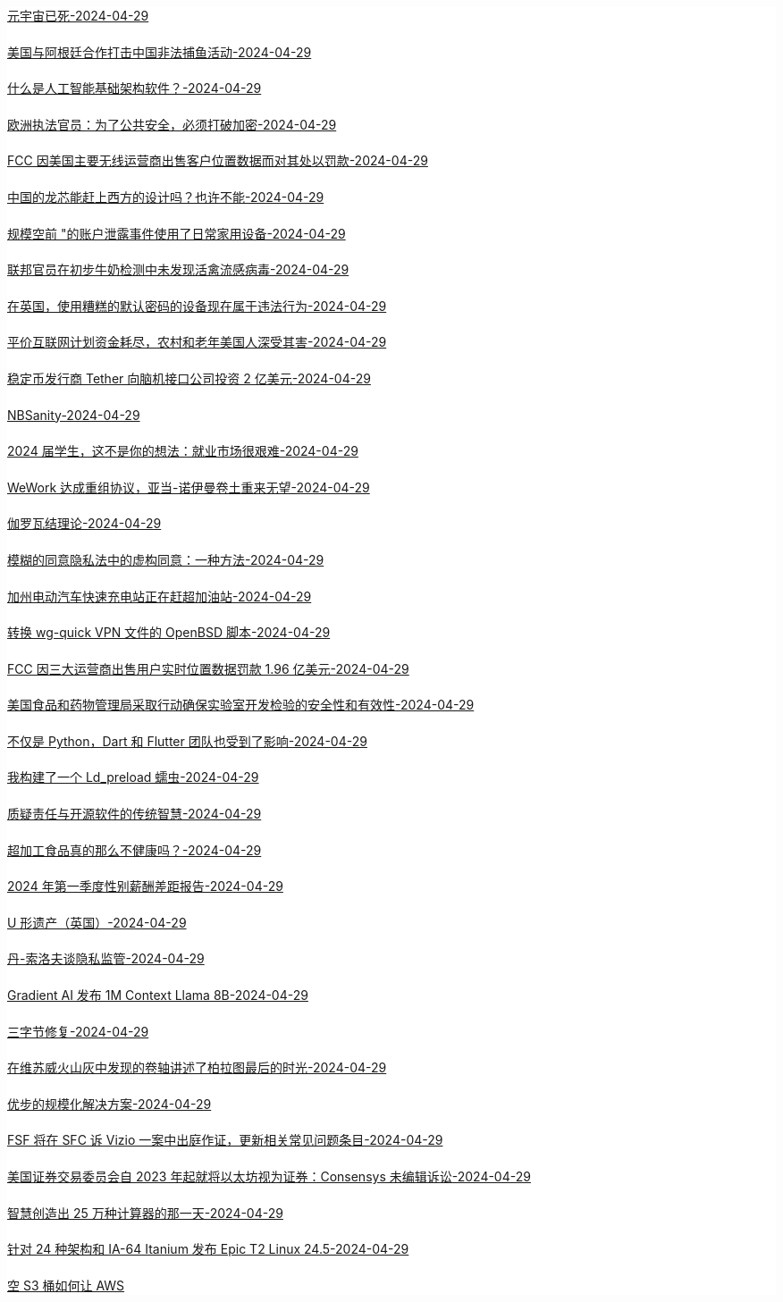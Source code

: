<a target=_blank rel=nofollow href="https://brianchristner.io/the-metaverse-is-dead/" >元宇宙已死-2024-04-29</a><br/><br/><a target=_blank rel=nofollow href="https://www.voanews.com/a/us-argentina-to-cooperate-combat-illegal-chinese-fishing/7547142.html" >美国与阿根廷合作打击中国非法捕鱼活动-2024-04-29</a><br/><br/><a target=_blank rel=nofollow href="https://swirlaiconnect.com/blog/what-is-ai-infrastructure-software" >什么是人工智能基础架构软件？-2024-04-29</a><br/><br/><a target=_blank rel=nofollow href="https://www.techdirt.com/2024/04/29/european-law-enforcement-officials-declare-encryption-must-be-broken-to-ensure-public-safety/" >欧洲执法官员：为了公共安全，必须打破加密-2024-04-29</a><br/><br/><a target=_blank rel=nofollow href="https://krebsonsecurity.com/2024/04/fcc-fines-major-u-s-wireless-carriers-for-selling-customer-location-data/" >FCC 因美国主要无线运营商出售客户位置数据而对其处以罚款-2024-04-29</a><br/><br/><a target=_blank rel=nofollow href="https://chipsandcheese.com/2024/04/29/can-chinas-loongson-catch-western-designs-probably-not/" >中国的龙芯能赶上西方的设计吗？也许不能-2024-04-29</a><br/><br/><a target=_blank rel=nofollow href="https://arstechnica.com/security/2024/04/everyday-devices-are-used-to-hide-ongoing-account-compromise-campaign/" >规模空前 "的账户泄露事件使用了日常家用设备-2024-04-29</a><br/><br/><a target=_blank rel=nofollow href="https://www.nytimes.com/2024/04/26/health/bird-flu-milk-fda.html" >联邦官员在初步牛奶检测中未发现活禽流感病毒-2024-04-29</a><br/><br/><a target=_blank rel=nofollow href="https://arstechnica.com/gadgets/2024/04/connected-devices-with-awful-default-passwords-now-illegal-in-uk/" >在英国，使用糟糕的默认密码的设备现在属于违法行为-2024-04-29</a><br/><br/><a target=_blank rel=nofollow href="https://www.cnn.com/2024/04/29/tech/broadband-affordability-acp-rural-older-americans/index.html" >平价互联网计划资金耗尽，农村和老年美国人深受其害-2024-04-29</a><br/><br/><a target=_blank rel=nofollow href="https://www.bloomberg.com/news/articles/2024-04-29/stablecoin-issuer-tether-invests-200-million-in-brain-computer-interface-firm" >稳定币发行商 Tether 向脑机接口公司投资 2 亿美元-2024-04-29</a><br/><br/><a target=_blank rel=nofollow href="http://nbsanity.com/" >NBSanity-2024-04-29</a><br/><br/><a target=_blank rel=nofollow href="https://www.nytimes.com/2024/04/29/opinion/college-graduates-job-market.html" >2024 届学生，这不是你的想法：就业市场很艰难-2024-04-29</a><br/><br/><a target=_blank rel=nofollow href="https://www.ft.com/content/fbfb03c6-c23b-4f42-8ea5-c2c084829827" >WeWork 达成重组协议，亚当-诺伊曼卷土重来无望-2024-04-29</a><br/><br/><a target=_blank rel=nofollow href="https://chalkdustmagazine.com/blog/review-of-galois-knot-theory/" >伽罗瓦结理论-2024-04-29</a><br/><br/><a target=_blank rel=nofollow href="https://papers.ssrn.com/sol3/papers.cfm?abstract_id=4333743" >模糊的同意隐私法中的虚构同意：一种方法-2024-04-29</a><br/><br/><a target=_blank rel=nofollow href="https://gizmodo.com/ev-electric-car-california-charging-gas-stations-newsom-1851442966" >加州电动汽车快速充电站正在赶超加油站-2024-04-29</a><br/><br/><a target=_blank rel=nofollow href="https://dataswamp.org/~solene/2024-04-27-openbsd-wg-quick-converter.html" >转换 wg-quick VPN 文件的 OpenBSD 脚本-2024-04-29</a><br/><br/><a target=_blank rel=nofollow href="https://arstechnica.com/tech-policy/2024/04/fcc-fines-big-three-carriers-196m-for-selling-users-real-time-location-data/" >FCC 因三大运营商出售用户实时位置数据罚款 1.96 亿美元-2024-04-29</a><br/><br/><a target=_blank rel=nofollow href="https://www.fda.gov/news-events/press-announcements/fda-takes-action-aimed-helping-ensure-safety-and-effectiveness-laboratory-developed-tests" >美国食品和药物管理局采取行动确保实验室开发检验的安全性和有效性-2024-04-29</a><br/><br/><a target=_blank rel=nofollow href="https://twitter.com/jamonholmgren/status/1784979936010535409" >不仅是 Python，Dart 和 Flutter 团队也受到了影响-2024-04-29</a><br/><br/><a target=_blank rel=nofollow href="https://lcamtuf.substack.com/p/that-time-i-built-an-ld_preload-worm" >我构建了一个 Ld_preload 蠕虫-2024-04-29</a><br/><br/><a target=_blank rel=nofollow href="https://www.lawfaremedia.org/article/questioning-the-conventional-wisdom-on-liability-and-open-source-software" >质疑责任与开源软件的传统智慧-2024-04-29</a><br/><br/><a target=_blank rel=nofollow href="https://www.openmindmag.org/articles/the-processed-food-fight" >超加工食品真的那么不健康吗？-2024-04-29</a><br/><br/><a target=_blank rel=nofollow href="https://www.levels.fyi/blog/gender-pay-gap-report-q1-2024.html" >2024 年第一季度性别薪酬差距报告-2024-04-29</a><br/><br/><a target=_blank rel=nofollow href="https://www.resolutionfoundation.org/publications/a-u-shaped-legacy/" >U 形遗产（英国）-2024-04-29</a><br/><br/><a target=_blank rel=nofollow href="https://www.schneier.com/blog/archives/2024/04/dan-solove-on-privacy-regulation.html" >丹-索洛夫谈隐私监管-2024-04-29</a><br/><br/><a target=_blank rel=nofollow href="https://twitter.com/Gradient_AI_/status/1785036209468907796" >Gradient AI 发布 1M Context Llama 8B-2024-04-29</a><br/><br/><a target=_blank rel=nofollow href="https://breckyunits.com/ckmeans.html" >三字节修复-2024-04-29</a><br/><br/><a target=_blank rel=nofollow href="https://www.theguardian.com/books/2024/apr/29/herculaneum-scroll-plato-final-hours-burial-site" >在维苏威火山灰中发现的卷轴讲述了柏拉图最后的时光-2024-04-29</a><br/><br/><a target=_blank rel=nofollow href="https://www.uber.com/us/en/scaled-solutions/" >优步的规模化解决方案-2024-04-29</a><br/><br/><a target=_blank rel=nofollow href="https://www.fsf.org/news/fsf-to-be-deposed-in-sfc-v-vizio-updates-relevant-faq-entry" >FSF 将在 SFC 诉 Vizio 一案中出庭作证，更新相关常见问题条目-2024-04-29</a><br/><br/><a target=_blank rel=nofollow href="https://decrypt.co/228504/sec-declared-ethereum-security-last-year-consensys-lawsuit" >美国证券交易委员会自 2023 年起就将以太坊视为证券：Consensys 未编辑诉讼-2024-04-29</a><br/><br/><a target=_blank rel=nofollow href="https://newsletter.failory.com/p/day-wise-created-250k-variants-calculator" >智慧创造出 25 万种计算器的那一天-2024-04-29</a><br/><br/><a target=_blank rel=nofollow href="http://t2sde.org/releases/24.5" >针对 24 种架构和 IA-64 Itanium 发布 Epic T2 Linux 24.5-2024-04-29</a><br/><br/><a target=_blank rel=nofollow href="https://medium.com/@maciej.pocwierz/how-an-empty-s3-bucket-can-make-your-aws-bill-explode-934a383cb8b1" >空 S3 桶如何让 AWS
